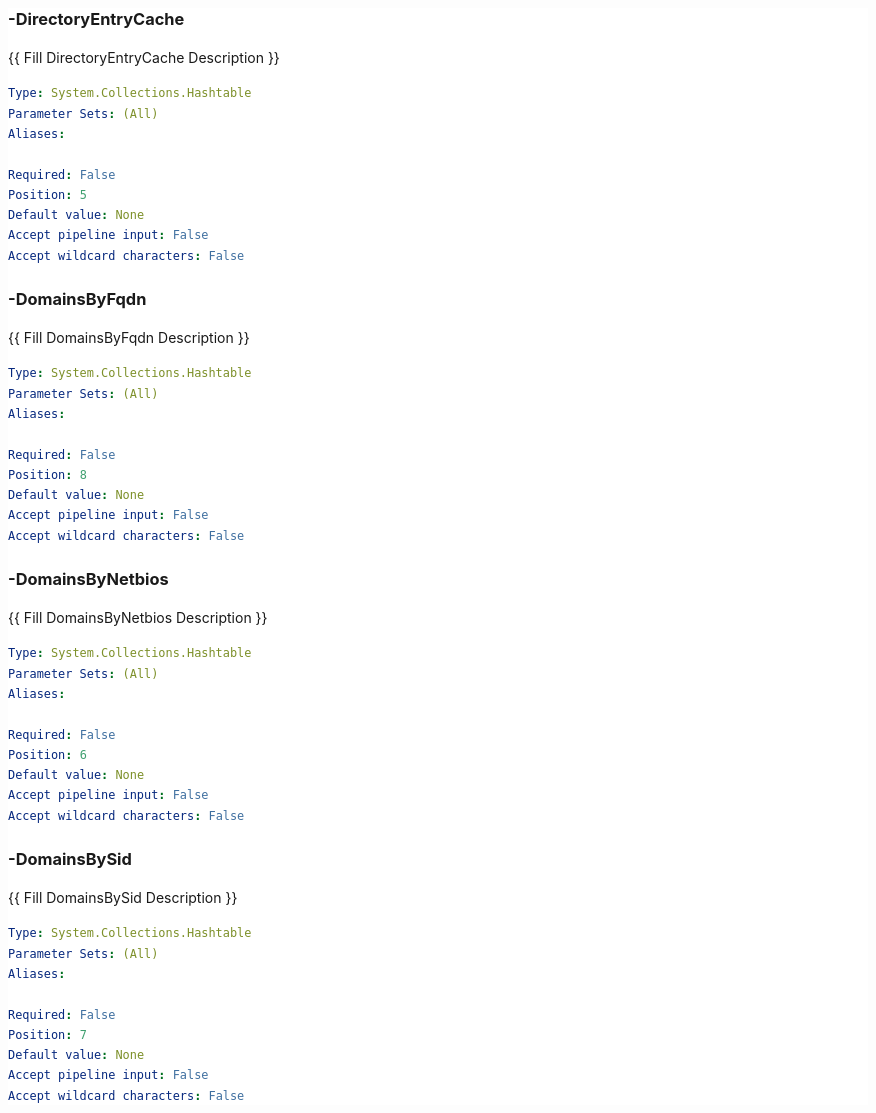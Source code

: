 ### -DirectoryEntryCache
{{ Fill DirectoryEntryCache Description }}

```yaml
Type: System.Collections.Hashtable
Parameter Sets: (All)
Aliases:

Required: False
Position: 5
Default value: None
Accept pipeline input: False
Accept wildcard characters: False
```

### -DomainsByFqdn
{{ Fill DomainsByFqdn Description }}

```yaml
Type: System.Collections.Hashtable
Parameter Sets: (All)
Aliases:

Required: False
Position: 8
Default value: None
Accept pipeline input: False
Accept wildcard characters: False
```

### -DomainsByNetbios
{{ Fill DomainsByNetbios Description }}

```yaml
Type: System.Collections.Hashtable
Parameter Sets: (All)
Aliases:

Required: False
Position: 6
Default value: None
Accept pipeline input: False
Accept wildcard characters: False
```

### -DomainsBySid
{{ Fill DomainsBySid Description }}

```yaml
Type: System.Collections.Hashtable
Parameter Sets: (All)
Aliases:

Required: False
Position: 7
Default value: None
Accept pipeline input: False
Accept wildcard characters: False
```
